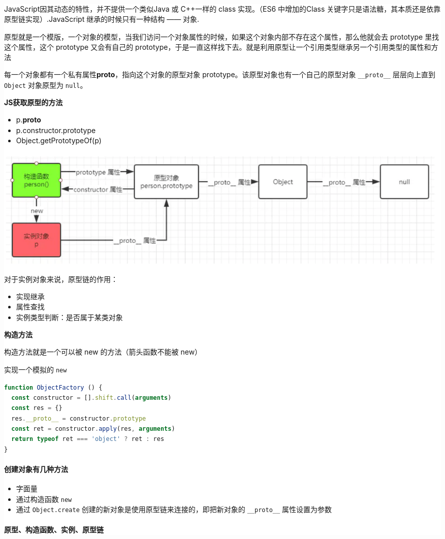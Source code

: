 JavaScript因其动态的特性，并不提供一个类似Java 或 C++一样的 class 实现。（ES6 中增加的Class 关键字只是语法糖，其本质还是依靠原型链实现）.JavaScript 继承的时候只有一种结构 —— 对象.

原型就是一个模版，一个对象的模型，当我们访问一个对象属性的时候，如果这个对象内部不存在这个属性，那么他就会去 prototype 里找这个属性，这个 prototype 又会有自己的 prototype，于是一直这样找下去。就是利用原型让一个引用类型继承另一个引用类型的属性和方法

每一个对象都有一个私有属性**proto**，指向这个对象的原型对象 prototype。该原型对象也有一个自己的原型对象 `__proto__` 层层向上直到 `Object` 对象原型为 `null`。

**JS获取原型的方法**

* p.**proto**
* p.constructor.prototype
* Object.getPrototypeOf\(p\)

![](.gitbook/assets/prototype2.png)

对于实例对象来说，原型链的作用：

* 实现继承
* 属性查找
* 实例类型判断：是否属于某类对象

**构造方法**

构造方法就是一个可以被 new 的方法（箭头函数不能被 new）

实现一个模拟的 `new`

```javascript
function ObjectFactory () {
  const constructor = [].shift.call(arguments)
  const res = {}
  res.__proto__ = constructor.prototype
  const ret = constructor.apply(res, arguments)
  return typeof ret === 'object' ? ret : res
}
```

#### 创建对象有几种方法

* 字面量
* 通过构造函数 `new`
* 通过 `Object.create` 创建的新对象是使用原型链来连接的，即把新对象的 `__proto__` 属性设置为参数

#### 原型、构造函数、实例、原型链
